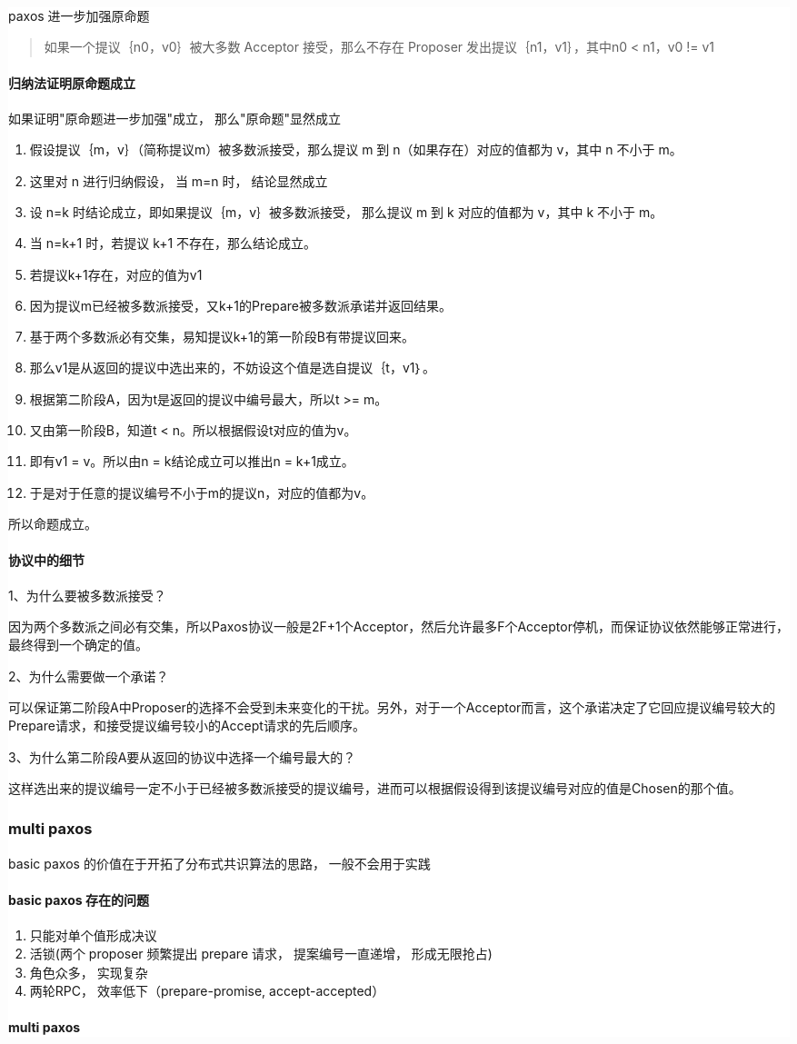 paxos 进一步加强原命题
> 如果一个提议｛n0，v0｝被大多数 Acceptor 接受，那么不存在 Proposer 发出提议｛n1，v1｝，其中n0 < n1，v0 != v1

#### 归纳法证明原命题成立

如果证明"原命题进一步加强"成立， 那么"原命题"显然成立

1. 假设提议｛m，v｝（简称提议m）被多数派接受，那么提议 m 到 n（如果存在）对应的值都为 v，其中 n 不小于 m。

2. 这里对 n 进行归纳假设， 当 m=n 时， 结论显然成立

3. 设 n=k 时结论成立，即如果提议｛m，v｝被多数派接受， 那么提议 m 到 k 对应的值都为 v，其中 k 不小于 m。

4. 当 n=k+1 时，若提议 k+1 不存在，那么结论成立。

5. 若提议k+1存在，对应的值为v1

6. 因为提议m已经被多数派接受，又k+1的Prepare被多数派承诺并返回结果。

7. 基于两个多数派必有交集，易知提议k+1的第一阶段B有带提议回来。

8. 那么v1是从返回的提议中选出来的，不妨设这个值是选自提议｛t，v1｝。

9. 根据第二阶段A，因为t是返回的提议中编号最大，所以t >= m。

10. 又由第一阶段B，知道t < n。所以根据假设t对应的值为v。

11. 即有v1 = v。所以由n = k结论成立可以推出n = k+1成立。

12. 于是对于任意的提议编号不小于m的提议n，对应的值都为v。

所以命题成立。

#### 协议中的细节

1、为什么要被多数派接受？

因为两个多数派之间必有交集，所以Paxos协议一般是2F+1个Acceptor，然后允许最多F个Acceptor停机，而保证协议依然能够正常进行，最终得到一个确定的值。

2、为什么需要做一个承诺？

可以保证第二阶段A中Proposer的选择不会受到未来变化的干扰。另外，对于一个Acceptor而言，这个承诺决定了它回应提议编号较大的Prepare请求，和接受提议编号较小的Accept请求的先后顺序。

3、为什么第二阶段A要从返回的协议中选择一个编号最大的？

这样选出来的提议编号一定不小于已经被多数派接受的提议编号，进而可以根据假设得到该提议编号对应的值是Chosen的那个值。

### multi paxos

basic paxos 的价值在于开拓了分布式共识算法的思路， 一般不会用于实践

#### basic paxos 存在的问题

1. 只能对单个值形成决议
2. 活锁(两个 proposer 频繁提出 prepare 请求， 提案编号一直递增， 形成无限抢占)
3. 角色众多， 实现复杂
4. 两轮RPC， 效率低下（prepare-promise, accept-accepted）


#### multi paxos

